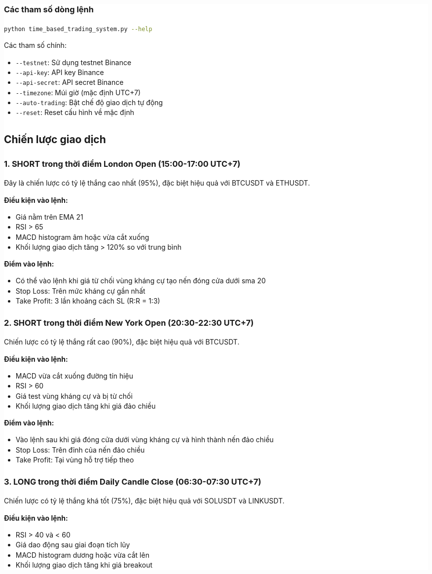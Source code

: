 ### Các tham số dòng lệnh

```bash
python time_based_trading_system.py --help
```

Các tham số chính:
- `--testnet`: Sử dụng testnet Binance
- `--api-key`: API key Binance
- `--api-secret`: API secret Binance
- `--timezone`: Múi giờ (mặc định UTC+7)
- `--auto-trading`: Bật chế độ giao dịch tự động
- `--reset`: Reset cấu hình về mặc định

## Chiến lược giao dịch

### 1. SHORT trong thời điểm London Open (15:00-17:00 UTC+7)

Đây là chiến lược có tỷ lệ thắng cao nhất (95%), đặc biệt hiệu quả với BTCUSDT và ETHUSDT.

**Điều kiện vào lệnh:**
- Giá nằm trên EMA 21
- RSI > 65
- MACD histogram âm hoặc vừa cắt xuống
- Khối lượng giao dịch tăng > 120% so với trung bình

**Điểm vào lệnh:**
- Có thể vào lệnh khi giá từ chối vùng kháng cự tạo nến đóng cửa dưới sma 20
- Stop Loss: Trên mức kháng cự gần nhất
- Take Profit: 3 lần khoảng cách SL (R:R = 1:3)

### 2. SHORT trong thời điểm New York Open (20:30-22:30 UTC+7)

Chiến lược có tỷ lệ thắng rất cao (90%), đặc biệt hiệu quả với BTCUSDT.

**Điều kiện vào lệnh:**
- MACD vừa cắt xuống đường tín hiệu
- RSI > 60
- Giá test vùng kháng cự và bị từ chối
- Khối lượng giao dịch tăng khi giá đảo chiều

**Điểm vào lệnh:**
- Vào lệnh sau khi giá đóng cửa dưới vùng kháng cự và hình thành nến đảo chiều
- Stop Loss: Trên đỉnh của nến đảo chiều
- Take Profit: Tại vùng hỗ trợ tiếp theo

### 3. LONG trong thời điểm Daily Candle Close (06:30-07:30 UTC+7)

Chiến lược có tỷ lệ thắng khá tốt (75%), đặc biệt hiệu quả với SOLUSDT và LINKUSDT.

**Điều kiện vào lệnh:**
- RSI > 40 và < 60
- Giá dao động sau giai đoạn tích lũy
- MACD histogram dương hoặc vừa cắt lên
- Khối lượng giao dịch tăng khi giá breakout
